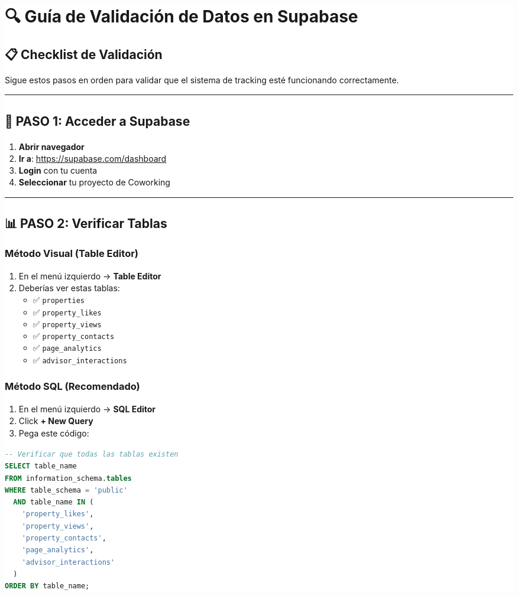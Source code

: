 # 🔍 Guía de Validación de Datos en Supabase

## 📋 Checklist de Validación

Sigue estos pasos en orden para validar que el sistema de tracking esté funcionando correctamente.

---

## 🚀 PASO 1: Acceder a Supabase

1. **Abrir navegador**
2. **Ir a**: https://supabase.com/dashboard
3. **Login** con tu cuenta
4. **Seleccionar** tu proyecto de Coworking

---

## 📊 PASO 2: Verificar Tablas

### **Método Visual (Table Editor)**

1. En el menú izquierdo → **Table Editor**
2. Deberías ver estas tablas:
   - ✅ `properties`
   - ✅ `property_likes`
   - ✅ `property_views`
   - ✅ `property_contacts`
   - ✅ `page_analytics`
   - ✅ `advisor_interactions`

### **Método SQL (Recomendado)**

1. En el menú izquierdo → **SQL Editor**
2. Click **+ New Query**
3. Pega este código:

```sql
-- Verificar que todas las tablas existen
SELECT table_name
FROM information_schema.tables 
WHERE table_schema = 'public' 
  AND table_name IN (
    'property_likes', 
    'property_views', 
    'property_contacts', 
    'page_analytics', 
    'advisor_interactions'
  )
ORDER BY table_name;
```
